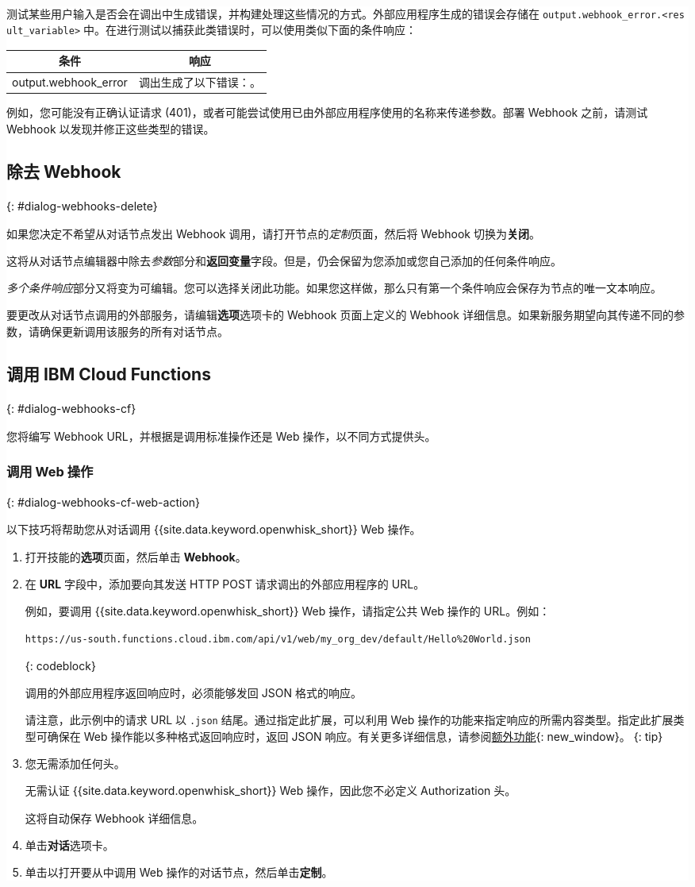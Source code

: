 测试某些用户输入是否会在调出中生成错误，并构建处理这些情况的方式。外部应用程序生成的错误会存储在 `output.webhook_error.<result_variable>` 中。在进行测试以捕获此类错误时，可以使用类似下面的条件响应：

|条件|响应|
|-----------|----------|
|output.webhook_error|调出生成了以下错误：<? output.webhook_error.webhook_result_1 ?>。|

例如，您可能没有正确认证请求 (401)，或者可能尝试使用已由外部应用程序使用的名称来传递参数。部署 Webhook 之前，请测试 Webhook 以发现并修正这些类型的错误。

## 除去 Webhook
{: #dialog-webhooks-delete}

如果您决定不希望从对话节点发出 Webhook 调用，请打开节点的*定制*页面，然后将 Webhook 切换为**关闭**。

这将从对话节点编辑器中除去*参数*部分和**返回变量**字段。但是，仍会保留为您添加或您自己添加的任何条件响应。

*多个条件响应*部分又将变为可编辑。您可以选择关闭此功能。如果您这样做，那么只有第一个条件响应会保存为节点的唯一文本响应。

要更改从对话节点调用的外部服务，请编辑**选项**选项卡的 Webhook 页面上定义的 Webhook 详细信息。如果新服务期望向其传递不同的参数，请确保更新调用该服务的所有对话节点。

## 调用 IBM Cloud Functions
{: #dialog-webhooks-cf}

您将编写 Webhook URL，并根据是调用标准操作还是 Web 操作，以不同方式提供头。

### 调用 Web 操作
{: #dialog-webhooks-cf-web-action}

以下技巧将帮助您从对话调用 {{site.data.keyword.openwhisk_short}} Web 操作。 

1.  打开技能的**选项**页面，然后单击 **Webhook**。

1.  在 **URL** 字段中，添加要向其发送 HTTP POST 请求调出的外部应用程序的 URL。

    例如，要调用 {{site.data.keyword.openwhisk_short}} Web 操作，请指定公共 Web 操作的 URL。例如：

    ```bash
    https://us-south.functions.cloud.ibm.com/api/v1/web/my_org_dev/default/Hello%20World.json
    ```
    {: codeblock}

    调用的外部应用程序返回响应时，必须能够发回 JSON 格式的响应。

    请注意，此示例中的请求 URL 以 `.json` 结尾。通过指定此扩展，可以利用 Web 操作的功能来指定响应的所需内容类型。指定此扩展类型可确保在 Web 操作能以多种格式返回响应时，返回 JSON 响应。有关更多详细信息，请参阅[额外功能](/docs/openwhisk?topic=cloud-functions-actions_web#actions_web_extra){: new_window}。
    {: tip}

1.  您无需添加任何头。

    无需认证 {{site.data.keyword.openwhisk_short}} Web 操作，因此您不必定义 Authorization 头。

    这将自动保存 Webhook 详细信息。

1.  单击**对话**选项卡。

1.  单击以打开要从中调用 Web 操作的对话节点，然后单击**定制**。
